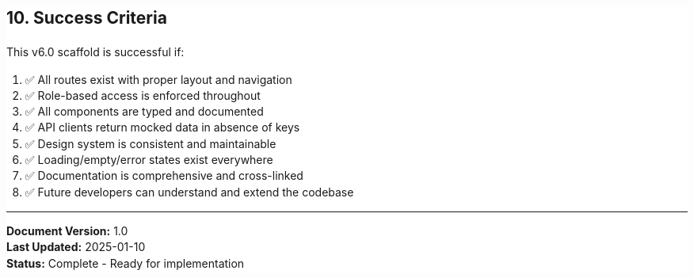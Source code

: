 
## 10. Success Criteria

This v6.0 scaffold is successful if:
1. ✅ All routes exist with proper layout and navigation
2. ✅ Role-based access is enforced throughout
3. ✅ All components are typed and documented
4. ✅ API clients return mocked data in absence of keys
5. ✅ Design system is consistent and maintainable
6. ✅ Loading/empty/error states exist everywhere
7. ✅ Documentation is comprehensive and cross-linked
8. ✅ Future developers can understand and extend the codebase

---

**Document Version:** 1.0  
**Last Updated:** 2025-01-10  
**Status:** Complete - Ready for implementation
